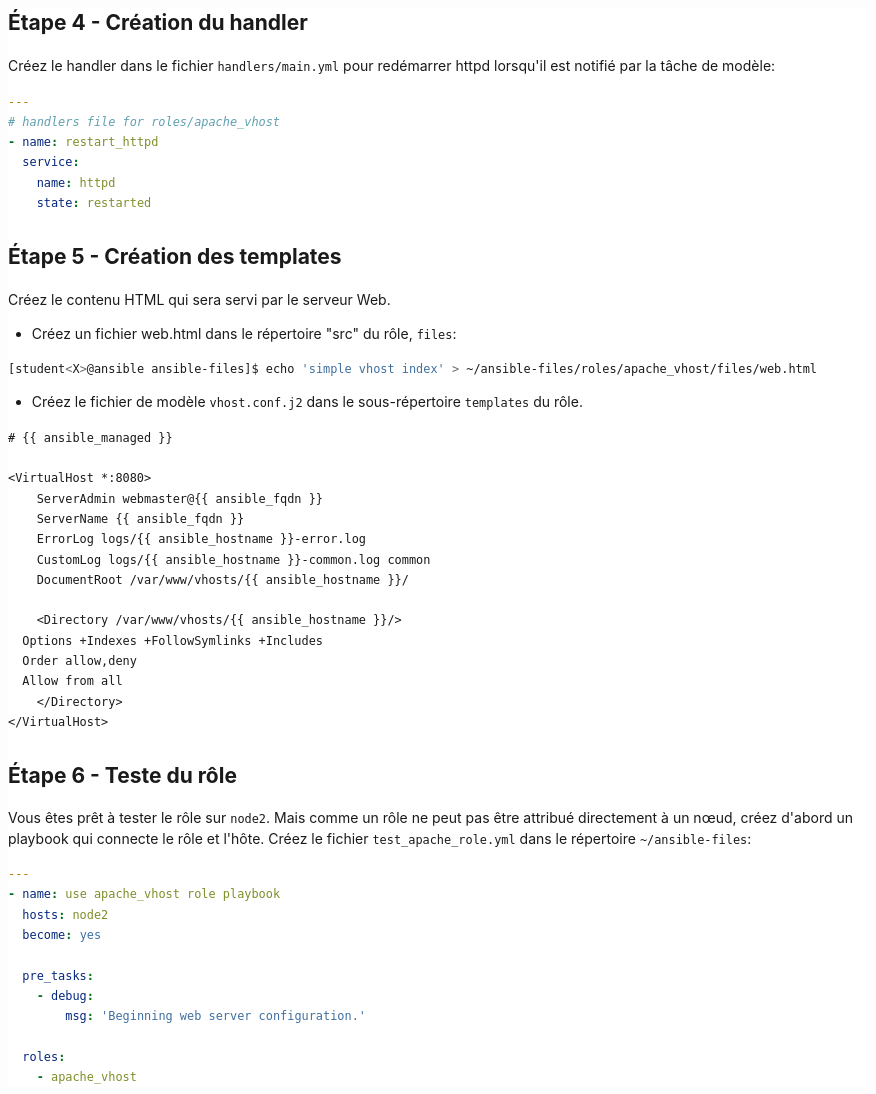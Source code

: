 

## Étape 4 - Création du handler

Créez le handler dans le fichier `handlers/main.yml` pour redémarrer httpd lorsqu'il est notifié par la tâche de modèle:

```yaml
---
# handlers file for roles/apache_vhost
- name: restart_httpd
  service:
    name: httpd
    state: restarted
```

## Étape 5 - Création des templates

Créez le contenu HTML qui sera servi par le serveur Web.

   - Créez un fichier web.html dans le répertoire "src" du rôle, `files`:

```bash
[student<X>@ansible ansible-files]$ echo 'simple vhost index' > ~/ansible-files/roles/apache_vhost/files/web.html
```

- Créez le fichier de modèle `vhost.conf.j2` dans le sous-répertoire `templates` du rôle.


```
# {{ ansible_managed }}

<VirtualHost *:8080>
    ServerAdmin webmaster@{{ ansible_fqdn }}
    ServerName {{ ansible_fqdn }}
    ErrorLog logs/{{ ansible_hostname }}-error.log
    CustomLog logs/{{ ansible_hostname }}-common.log common
    DocumentRoot /var/www/vhosts/{{ ansible_hostname }}/

    <Directory /var/www/vhosts/{{ ansible_hostname }}/>
  Options +Indexes +FollowSymlinks +Includes
  Order allow,deny
  Allow from all
    </Directory>
</VirtualHost>
```


## Étape 6 - Teste du rôle

Vous êtes prêt à tester le rôle sur `node2`. Mais comme un rôle ne peut pas être attribué directement à un nœud, créez d'abord un playbook qui connecte le rôle et l'hôte. Créez le fichier `test_apache_role.yml` dans le répertoire `~/ansible-files`:

```yaml
---
- name: use apache_vhost role playbook
  hosts: node2
  become: yes

  pre_tasks:
    - debug:
        msg: 'Beginning web server configuration.'

  roles:
    - apache_vhost

```